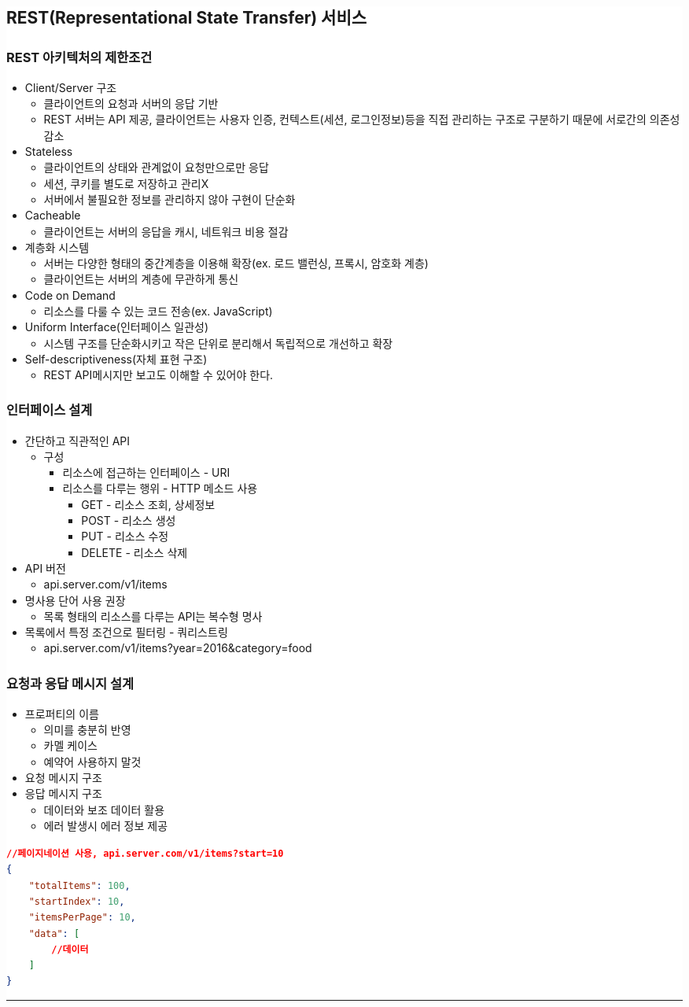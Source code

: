 ## REST(Representational State Transfer) 서비스

### REST 아키텍처의 제한조건
* Client/Server 구조
  * 클라이언트의 요청과 서버의 응답 기반
  * REST 서버는 API 제공, 클라이언트는 사용자 인증, 컨텍스트(세션, 로그인정보)등을 직접 관리하는 구조로 구분하기 때문에 서로간의 의존성 감소
* Stateless
  * 클라이언트의 상태와 관계없이 요청만으로만 응답
  * 세션, 쿠키를 별도로 저장하고 관리X
  * 서버에서 불필요한 정보를 관리하지 않아 구현이 단순화
* Cacheable
  * 클라이언트는 서버의 응답을 캐시, 네트워크 비용 절감
* 계층화 시스템
  * 서버는 다양한 형태의 중간계층을 이용해 확장(ex. 로드 밸런싱, 프록시, 암호화 계층)
  * 클라이언트는 서버의 계층에 무관하게 통신
* Code on Demand
  * 리소스를 다룰 수 있는 코드 전송(ex. JavaScript)
* Uniform Interface(인터페이스 일관성)
  * 시스템 구조를 단순화시키고 작은 단위로 분리해서 독립적으로 개선하고 확장
* Self-descriptiveness(자체 표현 구조)
  * REST API메시지만 보고도 이해할 수 있어야 한다.

### 인터페이스 설계
* 간단하고 직관적인 API
  * 구성
    * 리소스에 접근하는 인터페이스 - URI
    * 리소스를 다루는 행위 - HTTP 메소드 사용
      * GET - 리소스 조회, 상세정보
      * POST - 리소스 생성
      * PUT - 리소스 수정
      * DELETE - 리소스 삭제
* API 버전
  * api.server.com/v1/items
* 명사용 단어 사용 권장
  * 목록 형태의 리소스를 다루는 API는 복수형 명사
* 목록에서 특정 조건으로 필터링 - 쿼리스트링
  * api.server.com/v1/items?year=2016&category=food

### 요청과 응답 메시지 설계
* 프로퍼티의 이름
  * 의미를 충분히 반영
  * 카멜 케이스
  * 예약어 사용하지 말것
* 요청 메시지 구조
* 응답 메시지 구조
  * 데이터와 보조 데이터 활용
  * 에러 발생시 에러 정보 제공
```JSON
//페이지네이션 사용, api.server.com/v1/items?start=10
{
    "totalItems": 100,
    "startIndex": 10,
    "itemsPerPage": 10,
    "data": [
        //데이터
    ]
}
```

---